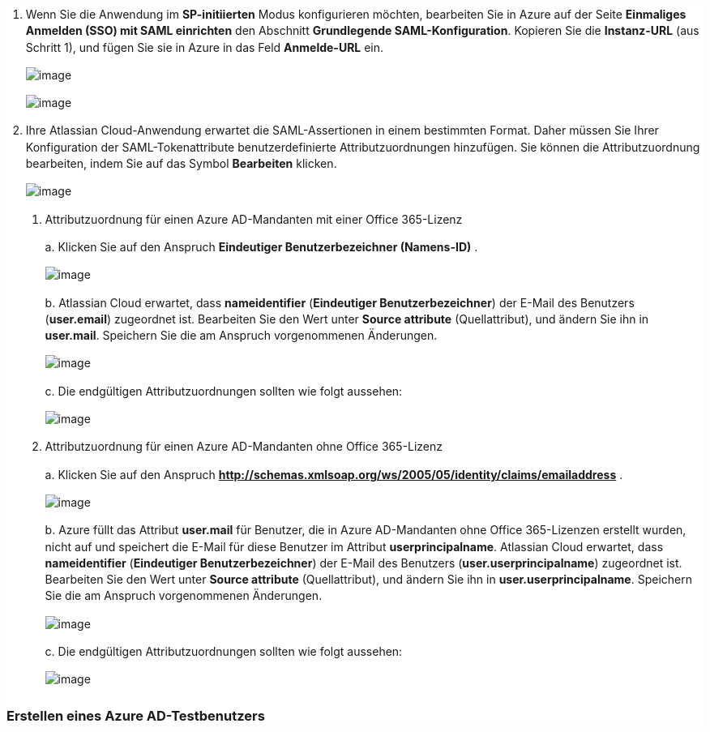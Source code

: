 1. Wenn Sie die Anwendung im **SP-initiierten** Modus konfigurieren möchten, bearbeiten Sie in Azure auf der Seite **Einmaliges Anmelden (SSO) mit SAML einrichten** den Abschnitt **Grundlegende SAML-Konfiguration**. Kopieren Sie die **Instanz-URL** (aus Schritt 1), und fügen Sie sie in Azure in das Feld **Anmelde-URL** ein.

   ![image](./media/atlassian-cloud-tutorial/edit-button.png)

   ![image](./media/atlassian-cloud-tutorial/sign-on-URL.png)
   
1. Ihre Atlassian Cloud-Anwendung erwartet die SAML-Assertionen in einem bestimmten Format. Daher müssen Sie Ihrer Konfiguration der SAML-Tokenattribute benutzerdefinierte Attributzuordnungen hinzufügen. Sie können die Attributzuordnung bearbeiten, indem Sie auf das Symbol **Bearbeiten** klicken. 

   ![image](./media/atlassian-cloud-tutorial/default-attributes.png)
   
   1. Attributzuordnung für einen Azure AD-Mandanten mit einer Office 365-Lizenz
      
      a. Klicken Sie auf den Anspruch **Eindeutiger Benutzerbezeichner (Namens-ID)** .

      ![image](./media/atlassian-cloud-tutorial/user-attributes-and-claims.png)
      
      b. Atlassian Cloud erwartet, dass **nameidentifier** (**Eindeutiger Benutzerbezeichner**) der E-Mail des Benutzers (**user.email**) zugeordnet ist. Bearbeiten Sie den Wert unter **Source attribute** (Quellattribut), und ändern Sie ihn in **user.mail**. Speichern Sie die am Anspruch vorgenommenen Änderungen.

      ![image](./media/atlassian-cloud-tutorial/unique-user-identifier.png)
      
      c. Die endgültigen Attributzuordnungen sollten wie folgt aussehen:

      ![image](common/default-attributes.png)
      
   1. Attributzuordnung für einen Azure AD-Mandanten ohne Office 365-Lizenz 

      a. Klicken Sie auf den Anspruch **http://schemas.xmlsoap.org/ws/2005/05/identity/claims/emailaddress** .

      ![image](./media/atlassian-cloud-tutorial/email-address.png)
         
      b. Azure füllt das Attribut **user.mail** für Benutzer, die in Azure AD-Mandanten ohne Office 365-Lizenzen erstellt wurden, nicht auf und speichert die E-Mail für diese Benutzer im Attribut **userprincipalname**. Atlassian Cloud erwartet, dass **nameidentifier** (**Eindeutiger Benutzerbezeichner**) der E-Mail des Benutzers (**user.userprincipalname**) zugeordnet ist.  Bearbeiten Sie den Wert unter **Source attribute** (Quellattribut), und ändern Sie ihn in **user.userprincipalname**. Speichern Sie die am Anspruch vorgenommenen Änderungen.

      ![image](./media/atlassian-cloud-tutorial/set-email.png)
         
      c. Die endgültigen Attributzuordnungen sollten wie folgt aussehen:

      ![image](common/default-attributes.png)
     
### <a name="create-an-azure-ad-test-user"></a>Erstellen eines Azure AD-Testbenutzers
